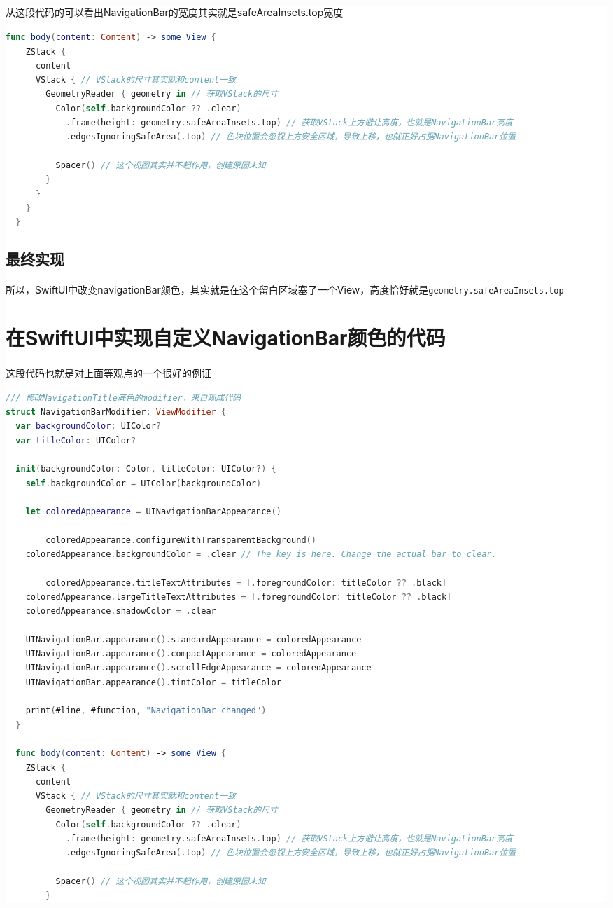从这段代码的可以看出NavigationBar的宽度其实就是safeAreaInsets.top宽度

```swift
func body(content: Content) -> some View {
    ZStack {
      content
      VStack { // VStack的尺寸其实就和content一致
        GeometryReader { geometry in // 获取VStack的尺寸
          Color(self.backgroundColor ?? .clear)
            .frame(height: geometry.safeAreaInsets.top) // 获取VStack上方避让高度，也就是NavigationBar高度
            .edgesIgnoringSafeArea(.top) // 色块位置会忽视上方安全区域，导致上移，也就正好占据NavigationBar位置
            
          Spacer() // 这个视图其实并不起作用，创建原因未知
        }
      }
    }
  }
```

## 最终实现

所以，SwiftUI中改变navigationBar颜色，其实就是在这个留白区域塞了一个View，高度恰好就是`geometry.safeAreaInsets.top`

# 在SwiftUI中实现自定义NavigationBar颜色的代码

这段代码也就是对上面等观点的一个很好的例证

```swift
/// 修改NavigationTitle底色的modifier，来自现成代码
struct NavigationBarModifier: ViewModifier {
  var backgroundColor: UIColor?
  var titleColor: UIColor?

  init(backgroundColor: Color, titleColor: UIColor?) {
    self.backgroundColor = UIColor(backgroundColor)

    let coloredAppearance = UINavigationBarAppearance()
    
		coloredAppearance.configureWithTransparentBackground()
    coloredAppearance.backgroundColor = .clear // The key is here. Change the actual bar to clear.
    
		coloredAppearance.titleTextAttributes = [.foregroundColor: titleColor ?? .black]
    coloredAppearance.largeTitleTextAttributes = [.foregroundColor: titleColor ?? .black]
    coloredAppearance.shadowColor = .clear

    UINavigationBar.appearance().standardAppearance = coloredAppearance
    UINavigationBar.appearance().compactAppearance = coloredAppearance
    UINavigationBar.appearance().scrollEdgeAppearance = coloredAppearance
    UINavigationBar.appearance().tintColor = titleColor

    print(#line, #function, "NavigationBar changed")
  }

  func body(content: Content) -> some View {
    ZStack {
      content
      VStack { // VStack的尺寸其实就和content一致
        GeometryReader { geometry in // 获取VStack的尺寸
          Color(self.backgroundColor ?? .clear)
            .frame(height: geometry.safeAreaInsets.top) // 获取VStack上方避让高度，也就是NavigationBar高度
            .edgesIgnoringSafeArea(.top) // 色块位置会忽视上方安全区域，导致上移，也就正好占据NavigationBar位置
            
          Spacer() // 这个视图其实并不起作用，创建原因未知
        }
```